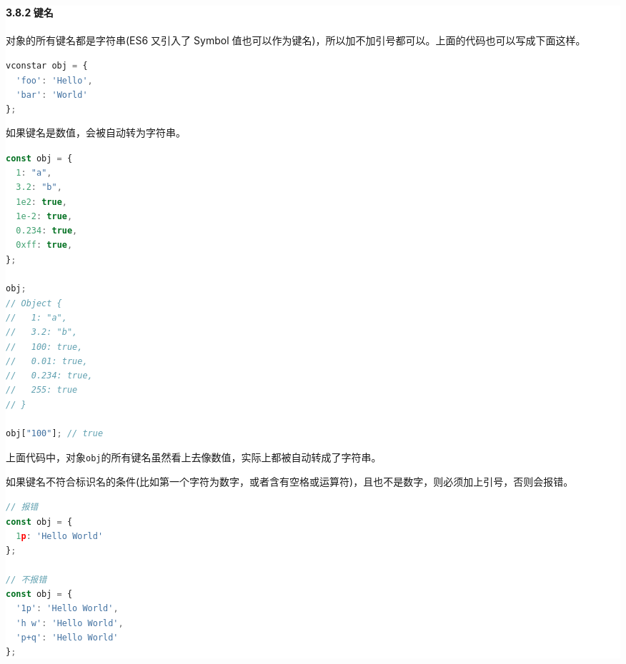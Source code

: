 

#### 3.8.2 键名

对象的所有键名都是字符串(ES6 又引入了 Symbol 值也可以作为键名)，所以加不加引号都可以。上面的代码也可以写成下面这样。

```js
vconstar obj = {
  'foo': 'Hello',
  'bar': 'World'
};
```

如果键名是数值，会被自动转为字符串。

```js
const obj = {
  1: "a",
  3.2: "b",
  1e2: true,
  1e-2: true,
  0.234: true,
  0xff: true,
};

obj;
// Object {
//   1: "a",
//   3.2: "b",
//   100: true,
//   0.01: true,
//   0.234: true,
//   255: true
// }

obj["100"]; // true
```

上面代码中，对象`obj`的所有键名虽然看上去像数值，实际上都被自动转成了字符串。

如果键名不符合标识名的条件(比如第一个字符为数字，或者含有空格或运算符)，且也不是数字，则必须加上引号，否则会报错。

```js
// 报错
const obj = {
  1p: 'Hello World'
};

// 不报错
const obj = {
  '1p': 'Hello World',
  'h w': 'Hello World',
  'p+q': 'Hello World'
};
```


[^ecma]: **JavaScript 与 ECMAScript 的历史**